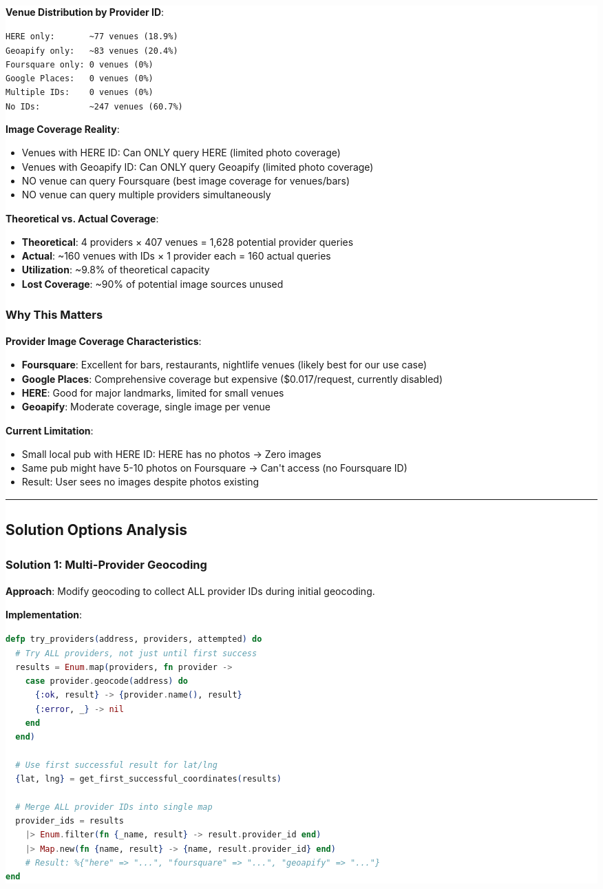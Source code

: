 **Venue Distribution by Provider ID**:
```
HERE only:       ~77 venues (18.9%)
Geoapify only:   ~83 venues (20.4%)
Foursquare only: 0 venues (0%)
Google Places:   0 venues (0%)
Multiple IDs:    0 venues (0%)
No IDs:          ~247 venues (60.7%)
```

**Image Coverage Reality**:
- Venues with HERE ID: Can ONLY query HERE (limited photo coverage)
- Venues with Geoapify ID: Can ONLY query Geoapify (limited photo coverage)
- NO venue can query Foursquare (best image coverage for venues/bars)
- NO venue can query multiple providers simultaneously

**Theoretical vs. Actual Coverage**:
- **Theoretical**: 4 providers × 407 venues = 1,628 potential provider queries
- **Actual**: ~160 venues with IDs × 1 provider each = 160 actual queries
- **Utilization**: ~9.8% of theoretical capacity
- **Lost Coverage**: ~90% of potential image sources unused

### Why This Matters

**Provider Image Coverage Characteristics**:
- **Foursquare**: Excellent for bars, restaurants, nightlife venues (likely best for our use case)
- **Google Places**: Comprehensive coverage but expensive ($0.017/request, currently disabled)
- **HERE**: Good for major landmarks, limited for small venues
- **Geoapify**: Moderate coverage, single image per venue

**Current Limitation**:
- Small local pub with HERE ID: HERE has no photos → Zero images
- Same pub might have 5-10 photos on Foursquare → Can't access (no Foursquare ID)
- Result: User sees no images despite photos existing

---

## Solution Options Analysis

### Solution 1: Multi-Provider Geocoding

**Approach**: Modify geocoding to collect ALL provider IDs during initial geocoding.

**Implementation**:
```elixir
defp try_providers(address, providers, attempted) do
  # Try ALL providers, not just until first success
  results = Enum.map(providers, fn provider ->
    case provider.geocode(address) do
      {:ok, result} -> {provider.name(), result}
      {:error, _} -> nil
    end
  end)

  # Use first successful result for lat/lng
  {lat, lng} = get_first_successful_coordinates(results)

  # Merge ALL provider IDs into single map
  provider_ids = results
    |> Enum.filter(fn {_name, result} -> result.provider_id end)
    |> Map.new(fn {name, result} -> {name, result.provider_id} end)
    # Result: %{"here" => "...", "foursquare" => "...", "geoapify" => "..."}
end
```
